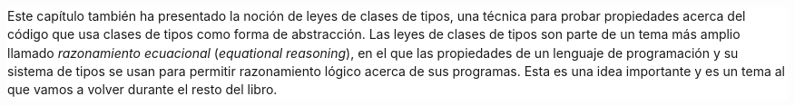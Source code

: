Este capítulo también ha presentado la noción de leyes de clases de tipos, una técnica para probar propiedades acerca del código que usa clases de tipos como forma de abstracción. Las leyes de clases de tipos son parte de un tema más amplio llamado _razonamiento ecuacional_ (*equational reasoning*), en el que las propiedades de un lenguaje de programación y su sistema de tipos se usan para permitir razonamiento lógico acerca de sus programas. Esta es una idea importante y es un tema al que vamos a volver durante el resto del libro.
